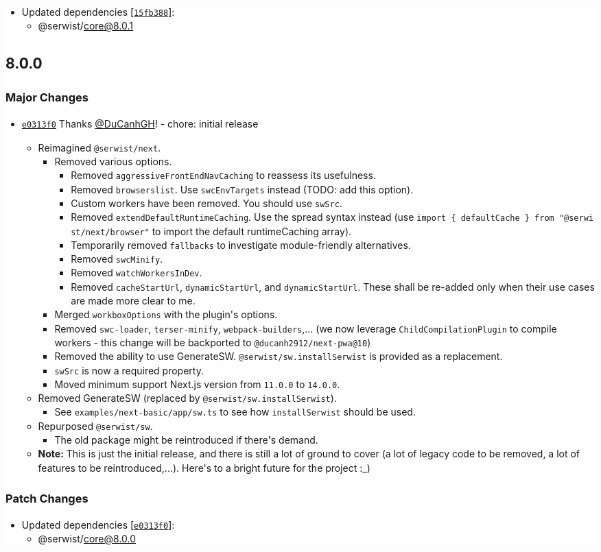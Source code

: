 - Updated dependencies [[`15fb388`](https://github.com/serwist/serwist/commit/15fb38839a5b3b06bdaa39994fba29b56d05b301)]:
  - @serwist/core@8.0.1

## 8.0.0

### Major Changes

- [`e0313f0`](https://github.com/serwist/serwist/commit/e0313f02f661a07ccbe9edc64e44e1af6136c73e) Thanks [@DuCanhGH](https://github.com/DuCanhGH)! - chore: initial release

  - Reimagined `@serwist/next`.
    - Removed various options.
      - Removed `aggressiveFrontEndNavCaching` to reassess its usefulness.
      - Removed `browserslist`. Use `swcEnvTargets` instead (TODO: add this option).
      - Custom workers have been removed. You should use `swSrc`.
      - Removed `extendDefaultRuntimeCaching`. Use the spread syntax instead (use `import { defaultCache } from "@serwist/next/browser"` to import the default runtimeCaching array).
      - Temporarily removed `fallbacks` to investigate module-friendly alternatives.
      - Removed `swcMinify`.
      - Removed `watchWorkersInDev`.
      - Removed `cacheStartUrl`, `dynamicStartUrl`, and `dynamicStartUrl`. These shall be re-added only when their use cases are made more clear to me.
    - Merged `workboxOptions` with the plugin's options.
    - Removed `swc-loader`, `terser-minify`, `webpack-builders`,... (we now leverage `ChildCompilationPlugin` to compile workers - this change will be backported to `@ducanh2912/next-pwa@10`)
    - Removed the ability to use GenerateSW. `@serwist/sw.installSerwist` is provided as a replacement.
    - `swSrc` is now a required property.
    - Moved minimum support Next.js version from `11.0.0` to `14.0.0`.
  - Removed GenerateSW (replaced by `@serwist/sw.installSerwist`).
    - See `examples/next-basic/app/sw.ts` to see how `installSerwist` should be used.
  - Repurposed `@serwist/sw`.
    - The old package might be reintroduced if there's demand.
  - **Note:** This is just the initial release, and there is still a lot of ground to cover (a lot of legacy code to be removed, a lot of features to be reintroduced,...). Here's to a bright future for the project :\_)

### Patch Changes

- Updated dependencies [[`e0313f0`](https://github.com/serwist/serwist/commit/e0313f02f661a07ccbe9edc64e44e1af6136c73e)]:
  - @serwist/core@8.0.0
